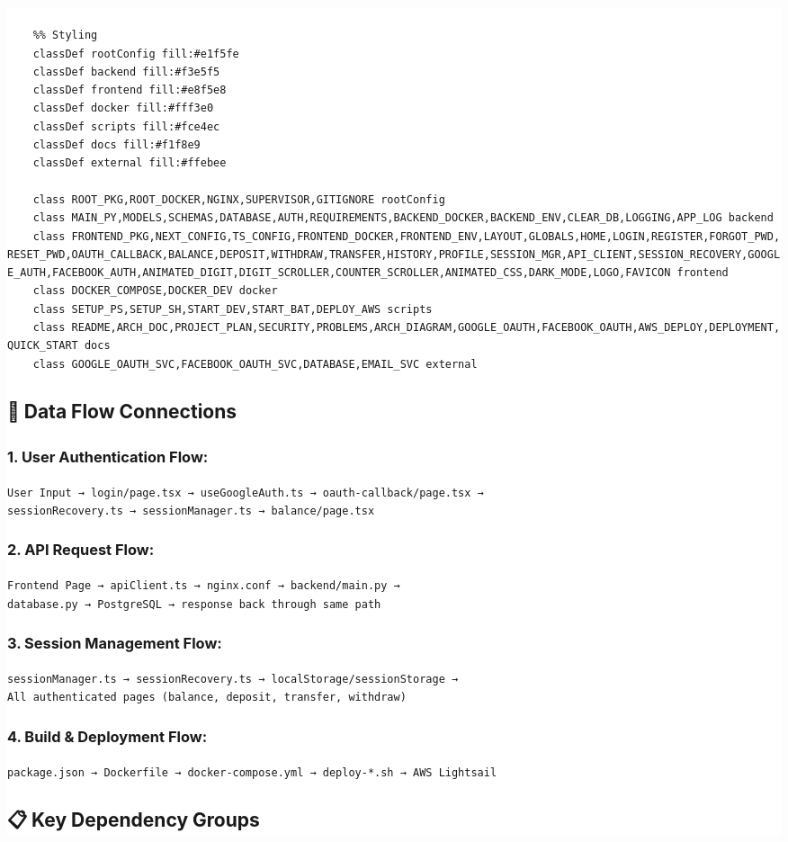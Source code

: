 ```mermaid

    %% Styling
    classDef rootConfig fill:#e1f5fe
    classDef backend fill:#f3e5f5
    classDef frontend fill:#e8f5e8
    classDef docker fill:#fff3e0
    classDef scripts fill:#fce4ec
    classDef docs fill:#f1f8e9
    classDef external fill:#ffebee

    class ROOT_PKG,ROOT_DOCKER,NGINX,SUPERVISOR,GITIGNORE rootConfig
    class MAIN_PY,MODELS,SCHEMAS,DATABASE,AUTH,REQUIREMENTS,BACKEND_DOCKER,BACKEND_ENV,CLEAR_DB,LOGGING,APP_LOG backend
    class FRONTEND_PKG,NEXT_CONFIG,TS_CONFIG,FRONTEND_DOCKER,FRONTEND_ENV,LAYOUT,GLOBALS,HOME,LOGIN,REGISTER,FORGOT_PWD,RESET_PWD,OAUTH_CALLBACK,BALANCE,DEPOSIT,WITHDRAW,TRANSFER,HISTORY,PROFILE,SESSION_MGR,API_CLIENT,SESSION_RECOVERY,GOOGLE_AUTH,FACEBOOK_AUTH,ANIMATED_DIGIT,DIGIT_SCROLLER,COUNTER_SCROLLER,ANIMATED_CSS,DARK_MODE,LOGO,FAVICON frontend
    class DOCKER_COMPOSE,DOCKER_DEV docker
    class SETUP_PS,SETUP_SH,START_DEV,START_BAT,DEPLOY_AWS scripts
    class README,ARCH_DOC,PROJECT_PLAN,SECURITY,PROBLEMS,ARCH_DIAGRAM,GOOGLE_OAUTH,FACEBOOK_OAUTH,AWS_DEPLOY,DEPLOYMENT,QUICK_START docs
    class GOOGLE_OAUTH_SVC,FACEBOOK_OAUTH_SVC,DATABASE,EMAIL_SVC external
```

## 🔄 **Data Flow Connections**

### **1. User Authentication Flow:**
```
User Input → login/page.tsx → useGoogleAuth.ts → oauth-callback/page.tsx → 
sessionRecovery.ts → sessionManager.ts → balance/page.tsx
```

### **2. API Request Flow:**
```
Frontend Page → apiClient.ts → nginx.conf → backend/main.py → 
database.py → PostgreSQL → response back through same path
```

### **3. Session Management Flow:**
```
sessionManager.ts → sessionRecovery.ts → localStorage/sessionStorage → 
All authenticated pages (balance, deposit, transfer, withdraw)
```

### **4. Build & Deployment Flow:**
```
package.json → Dockerfile → docker-compose.yml → deploy-*.sh → AWS Lightsail
```

## 📋 **Key Dependency Groups**
